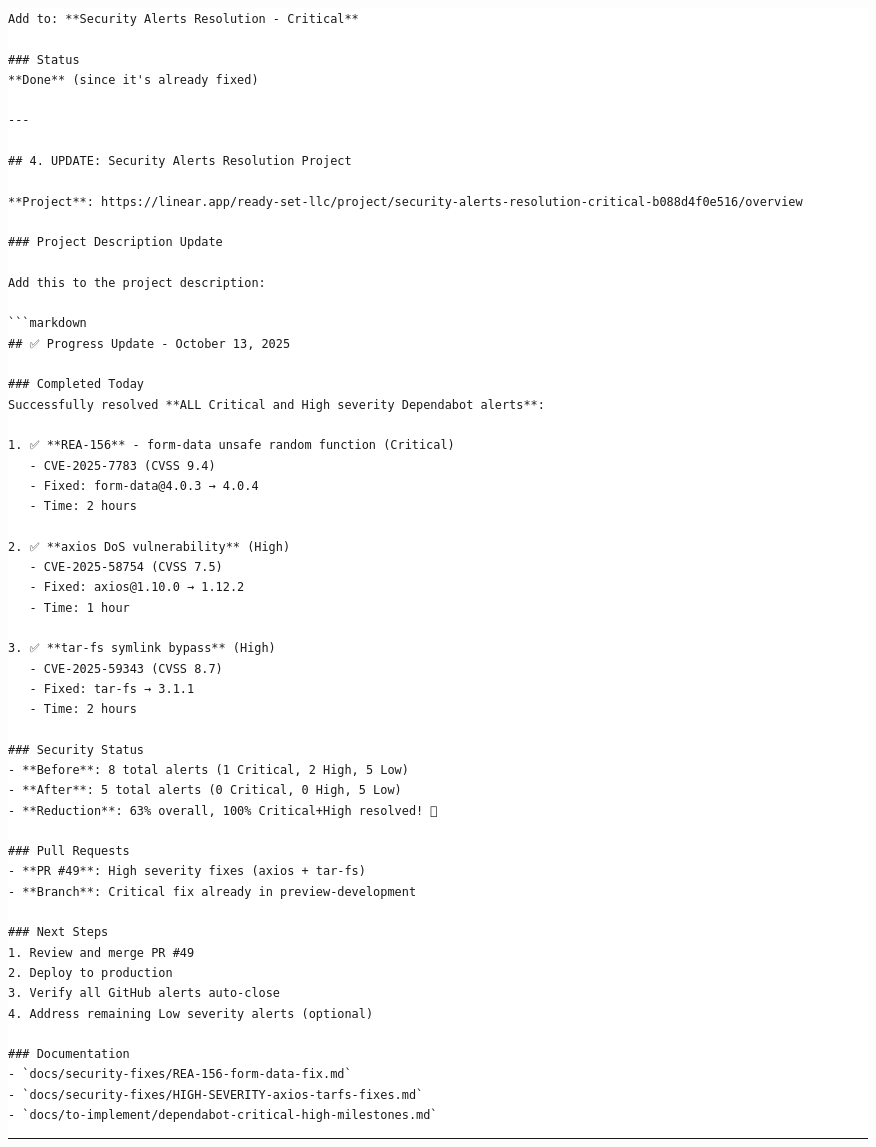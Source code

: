 ```
Add to: **Security Alerts Resolution - Critical**

### Status
**Done** (since it's already fixed)

---

## 4. UPDATE: Security Alerts Resolution Project

**Project**: https://linear.app/ready-set-llc/project/security-alerts-resolution-critical-b088d4f0e516/overview

### Project Description Update

Add this to the project description:

```markdown
## ✅ Progress Update - October 13, 2025

### Completed Today
Successfully resolved **ALL Critical and High severity Dependabot alerts**:

1. ✅ **REA-156** - form-data unsafe random function (Critical)
   - CVE-2025-7783 (CVSS 9.4)
   - Fixed: form-data@4.0.3 → 4.0.4
   - Time: 2 hours

2. ✅ **axios DoS vulnerability** (High)
   - CVE-2025-58754 (CVSS 7.5)
   - Fixed: axios@1.10.0 → 1.12.2
   - Time: 1 hour

3. ✅ **tar-fs symlink bypass** (High)
   - CVE-2025-59343 (CVSS 8.7)
   - Fixed: tar-fs → 3.1.1
   - Time: 2 hours

### Security Status
- **Before**: 8 total alerts (1 Critical, 2 High, 5 Low)
- **After**: 5 total alerts (0 Critical, 0 High, 5 Low)
- **Reduction**: 63% overall, 100% Critical+High resolved! 🎉

### Pull Requests
- **PR #49**: High severity fixes (axios + tar-fs)
- **Branch**: Critical fix already in preview-development

### Next Steps
1. Review and merge PR #49
2. Deploy to production
3. Verify all GitHub alerts auto-close
4. Address remaining Low severity alerts (optional)

### Documentation
- `docs/security-fixes/REA-156-form-data-fix.md`
- `docs/security-fixes/HIGH-SEVERITY-axios-tarfs-fixes.md`
- `docs/to-implement/dependabot-critical-high-milestones.md`
```

---